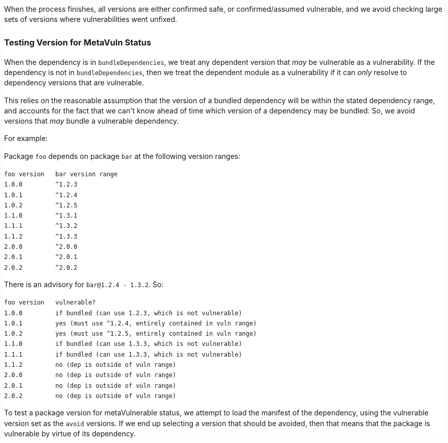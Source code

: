 When the process finishes, all versions are either confirmed safe, or confirmed/assumed vulnerable, and we avoid
checking large sets of versions where vulnerabilities went unfixed.

### Testing Version for MetaVuln Status

When the dependency is in `bundleDependencies`, we treat any dependent version that _may_ be vulnerable as a
vulnerability. If the dependency is not in `bundleDependencies`, then we treat the dependent module as a vulnerability
if it can _only_ resolve to dependency versions that are vulnerable.

This relies on the reasonable assumption that the version of a bundled dependency will be within the stated dependency
range, and accounts for the fact that we can't know ahead of time which version of a dependency may be bundled. So, we
avoid versions that _may_ bundle a vulnerable dependency.

For example:

Package `foo` depends on package `bar` at the following version ranges:

```
foo version   bar version range
1.0.0         ^1.2.3
1.0.1         ^1.2.4
1.0.2         ^1.2.5
1.1.0         ^1.3.1
1.1.1         ^1.3.2
1.1.2         ^1.3.3
2.0.0         ^2.0.0
2.0.1         ^2.0.1
2.0.2         ^2.0.2
```

There is an advisory for `bar@1.2.4 - 1.3.2`. So:

```
foo version   vulnerable?
1.0.0         if bundled (can use 1.2.3, which is not vulnerable)
1.0.1         yes (must use ^1.2.4, entirely contained in vuln range)
1.0.2         yes (must use ^1.2.5, entirely contained in vuln range)
1.1.0         if bundled (can use 1.3.3, which is not vulnerable)
1.1.1         if bundled (can use 1.3.3, which is not vulnerable)
1.1.2         no (dep is outside of vuln range)
2.0.0         no (dep is outside of vuln range)
2.0.1         no (dep is outside of vuln range)
2.0.2         no (dep is outside of vuln range)
```

To test a package version for metaVulnerable status, we attempt to load the manifest of the dependency, using the
vulnerable version set as the `avoid`
versions. If we end up selecting a version that should be avoided, then that means that the package is vulnerable by
virtue of its dependency.
